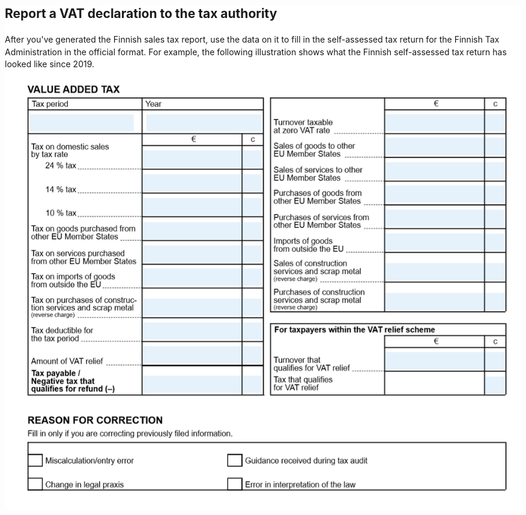 
## Report a VAT declaration to the tax authority

After you've generated the Finnish sales tax report, use the data on it to fill in the self-assessed tax return for the Finnish Tax Administration in the official format. For example, the following illustration shows what the Finnish self-assessed tax return has looked like since 2019.

![](media/5_Finnish_VAT_declaration.png)
